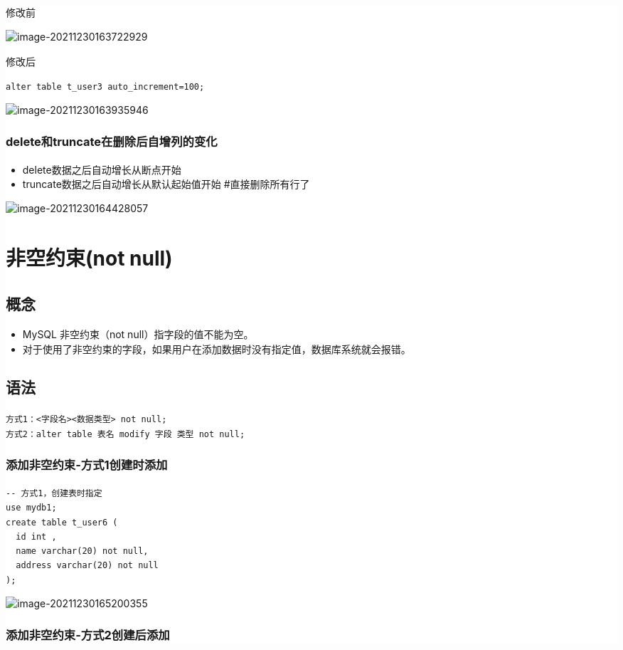 修改前

![image-20211230163722929](https://gitee.com/xxb667/img/raw/master/img/image-20211230163722929.png)

修改后

```
alter table t_user3 auto_increment=100;
```

![image-20211230163935946](https://gitee.com/xxb667/img/raw/master/img/image-20211230163935946.png)



### delete和truncate在删除后自增列的变化

- delete数据之后自动增长从断点开始
- truncate数据之后自动增长从默认起始值开始       #直接删除所有行了

![image-20211230164428057](https://gitee.com/xxb667/img/raw/master/img/image-20211230164428057.png)



# 非空约束(not null)

## 概念

- MySQL 非空约束（not null）指字段的值不能为空。
- 对于使用了非空约束的字段，如果用户在添加数据时没有指定值，数据库系统就会报错。

## 语法

```
方式1：<字段名><数据类型> not null;
方式2：alter table 表名 modify 字段 类型 not null;
```

### 添加非空约束-方式1创建时添加

```
-- 方式1，创建表时指定
use mydb1;
create table t_user6 ( 
  id int , 
  name varchar(20) not null, 
  address varchar(20) not null 
);

```

![image-20211230165200355](https://gitee.com/xxb667/img/raw/master/img/image-20211230165200355.png)

### 添加非空约束-方式2创建后添加

